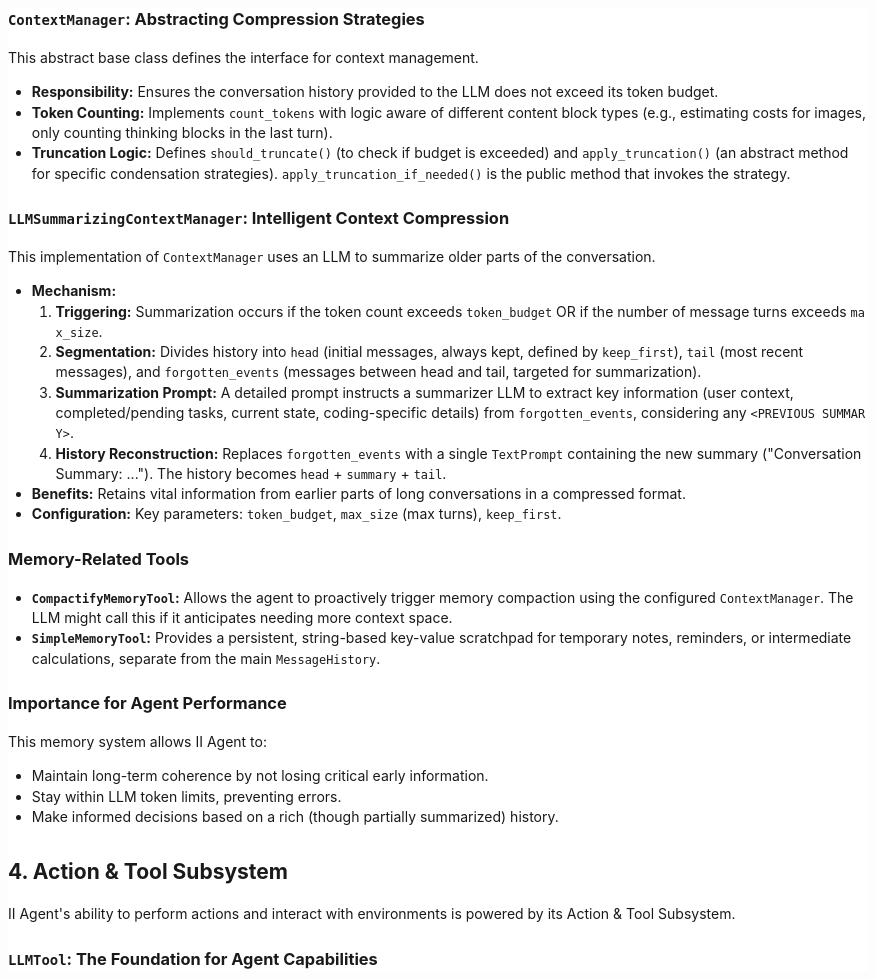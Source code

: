 ### `ContextManager`: Abstracting Compression Strategies

This abstract base class defines the interface for context management.

*   **Responsibility:** Ensures the conversation history provided to the LLM does not exceed its token budget.
*   **Token Counting:** Implements `count_tokens` with logic aware of different content block types (e.g., estimating costs for images, only counting thinking blocks in the last turn).
*   **Truncation Logic:** Defines `should_truncate()` (to check if budget is exceeded) and `apply_truncation()` (an abstract method for specific condensation strategies). `apply_truncation_if_needed()` is the public method that invokes the strategy.

### `LLMSummarizingContextManager`: Intelligent Context Compression

This implementation of `ContextManager` uses an LLM to summarize older parts of the conversation.

*   **Mechanism:**
    1.  **Triggering:** Summarization occurs if the token count exceeds `token_budget` OR if the number of message turns exceeds `max_size`.
    2.  **Segmentation:** Divides history into `head` (initial messages, always kept, defined by `keep_first`), `tail` (most recent messages), and `forgotten_events` (messages between head and tail, targeted for summarization).
    3.  **Summarization Prompt:** A detailed prompt instructs a summarizer LLM to extract key information (user context, completed/pending tasks, current state, coding-specific details) from `forgotten_events`, considering any `<PREVIOUS SUMMARY>`.
    4.  **History Reconstruction:** Replaces `forgotten_events` with a single `TextPrompt` containing the new summary ("Conversation Summary: ..."). The history becomes `head` + `summary` + `tail`.
*   **Benefits:** Retains vital information from earlier parts of long conversations in a compressed format.
*   **Configuration:** Key parameters: `token_budget`, `max_size` (max turns), `keep_first`.

### Memory-Related Tools

*   **`CompactifyMemoryTool`:** Allows the agent to proactively trigger memory compaction using the configured `ContextManager`. The LLM might call this if it anticipates needing more context space.
*   **`SimpleMemoryTool`:** Provides a persistent, string-based key-value scratchpad for temporary notes, reminders, or intermediate calculations, separate from the main `MessageHistory`.

### Importance for Agent Performance

This memory system allows II Agent to:
*   Maintain long-term coherence by not losing critical early information.
*   Stay within LLM token limits, preventing errors.
*   Make informed decisions based on a rich (though partially summarized) history.

## 4. Action & Tool Subsystem

II Agent's ability to perform actions and interact with environments is powered by its Action & Tool Subsystem.

### `LLMTool`: The Foundation for Agent Capabilities
